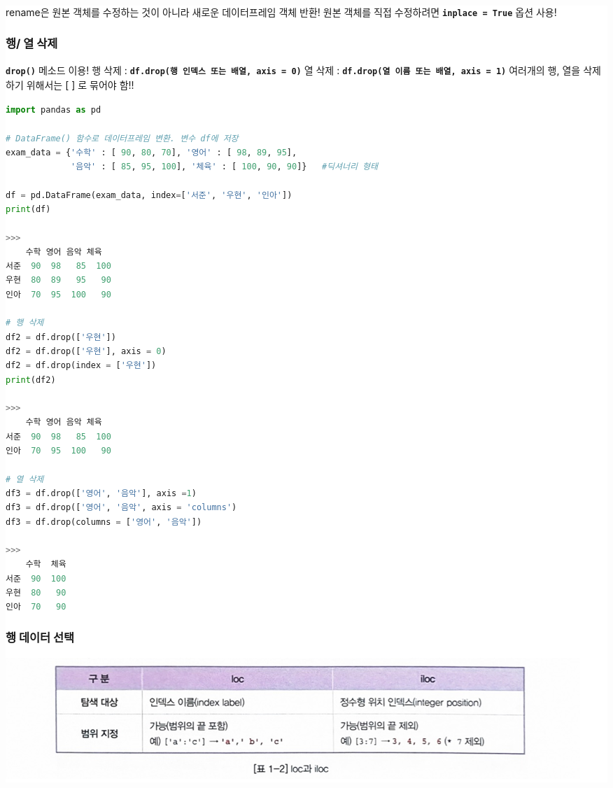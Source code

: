 rename은  원본 객체를 수정하는 것이 아니라 새로운 데이터프레임 객체 반환! 
원본 객체를 직접 수정하려면 **`inplace = True`** 옵션 사용!

### **행/ 열 삭제**

**`drop()`** 메소드 이용!
행 삭제 : **`df.drop(행 인덱스 또는 배열, axis = 0)`**
열 삭제 : **`df.drop(열 이름 또는 배열, axis = 1)`**
여러개의 행, 열을 삭제하기 위해서는 [ ] 로 묶어야 함!!

```python
import pandas as pd

# DataFrame() 함수로 데이터프레임 변환. 변수 df에 저장
exam_data = {'수학' : [ 90, 80, 70], '영어' : [ 98, 89, 95],
             '음악' : [ 85, 95, 100], '체육' : [ 100, 90, 90]}   #딕셔너리 형태

df = pd.DataFrame(exam_data, index=['서준', '우현', '인아'])
print(df)

>>>   
    수학 영어 음악 체육
서준  90  98   85  100
우현  80  89   95   90
인아  70  95  100   90

# 행 삭제
df2 = df.drop(['우현'])
df2 = df.drop(['우현'], axis = 0)
df2 = df.drop(index = ['우현'])
print(df2)

>>>
    수학 영어 음악 체육
서준  90  98   85  100
인아  70  95  100   90

# 열 삭제
df3 = df.drop(['영어', '음악'], axis =1)
df3 = df.drop(['영어', '음악', axis = 'columns')
df3 = df.drop(columns = ['영어', '음악'])

>>>
    수학  체육
서준  90  100
우현  80   90
인아  70   90
```

### **행 데이터 선택**

![4.png](/assets/img/posts/part1/4.png)
